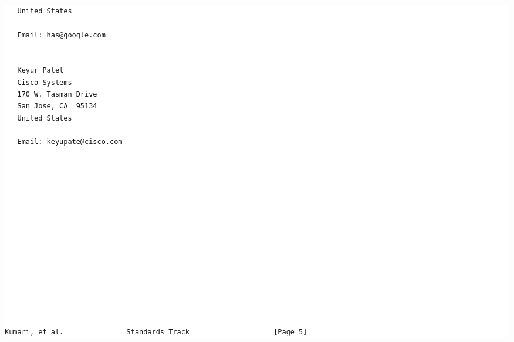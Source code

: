 ``` newpage
   United States

   Email: has@google.com


   Keyur Patel
   Cisco Systems
   170 W. Tasman Drive
   San Jose, CA  95134
   United States

   Email: keyupate@cisco.com















Kumari, et al.               Standards Track                    [Page 5]
```
